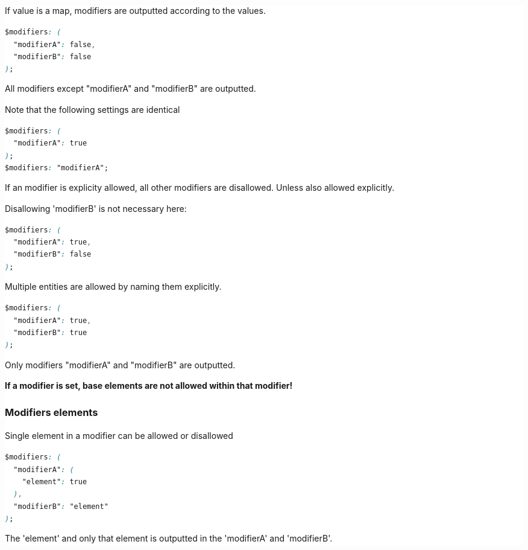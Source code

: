 If value is a map, modifiers are outputted according to the values.

```css
$modifiers: (
  "modifierA": false,
  "modifierB": false
);
```

All modifiers except "modifierA" and "modifierB" are outputted.

Note that the following settings are identical

```css
$modifiers: (
  "modifierA": true
);
$modifiers: "modifierA";
```

If an modifier is explicity allowed, all other modifiers are disallowed. Unless also allowed explicitly.

Disallowing 'modifierB' is not necessary here:

```css
$modifiers: (
  "modifierA": true,
  "modifierB": false
);
```

Multiple entities are allowed by naming them explicitly.

```css
$modifiers: (
  "modifierA": true,
  "modifierB": true
);
```

Only modifiers "modifierA" and "modifierB" are outputted.

**If a modifier is set, base elements are not allowed within that modifier!**

### Modifiers elements

Single element in a modifier can be allowed or disallowed

```css
$modifiers: (
  "modifierA": (
    "element": true
  ),
  "modifierB": "element"
);
```

The 'element' and only that element is outputted in the 'modifierA' and 'modifierB'.
